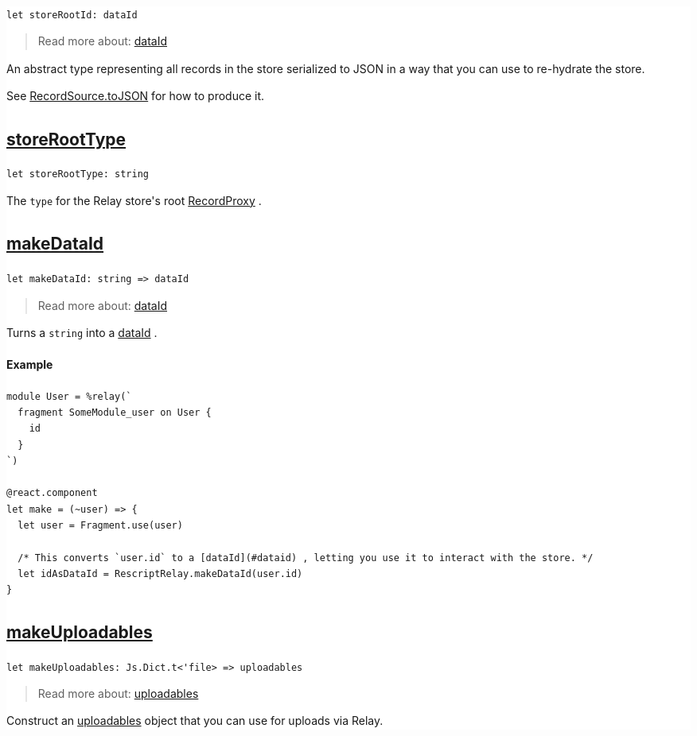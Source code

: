 ```reason
let storeRootId: dataId
```

> Read more about: [dataId](#dataid)

An abstract type representing all records in the store serialized to JSON in a way that you can use to re-hydrate the store.

See [RecordSource.toJSON](#recordsourcetojson) for how to produce it.

## [storeRootType](#storeroottype)

```reason
let storeRootType: string
```

The `type` for the Relay store's root [RecordProxy](#recordproxy) .

## [makeDataId](#makedataid)

```reason
let makeDataId: string => dataId
```

> Read more about: [dataId](#dataid)

Turns a `string` into a [dataId](#dataid) .

#### Example

```reason
module User = %relay(`
  fragment SomeModule_user on User {
    id
  }
`)

@react.component
let make = (~user) => {
  let user = Fragment.use(user)

  /* This converts `user.id` to a [dataId](#dataid) , letting you use it to interact with the store. */
  let idAsDataId = RescriptRelay.makeDataId(user.id)
}
```

## [makeUploadables](#makeuploadables)

```reason
let makeUploadables: Js.Dict.t<'file> => uploadables
```

> Read more about: [uploadables](#uploadables)

Construct an [uploadables](#uploadables) object that you can use for uploads via Relay.

